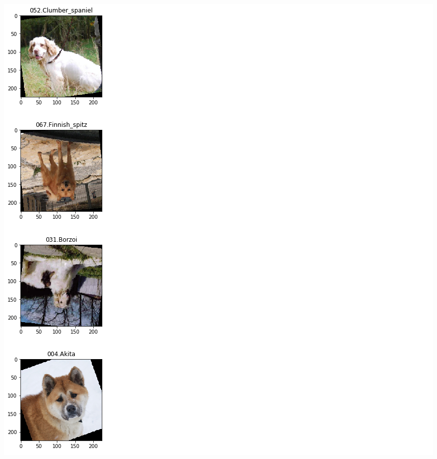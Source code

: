 

![png](output_30_19.png)



![png](output_30_20.png)



![png](output_30_21.png)



![png](output_30_22.png)
